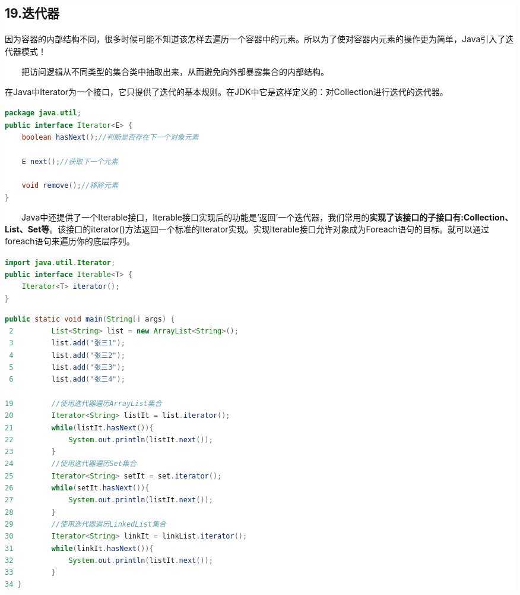 



## 19.迭代器

因为容器的内部结构不同，很多时候可能不知道该怎样去遍历一个容器中的元素。所以为了使对容器内元素的操作更为简单，Java引入了迭代器模式！ 

　　把访问逻辑从不同类型的集合类中抽取出来，从而避免向外部暴露集合的内部结构。

在Java中Iterator为一个接口，它只提供了迭代的基本规则。在JDK中它是这样定义的：对Collection进行迭代的迭代器。

```java
package java.util;
public interface Iterator<E> {
    boolean hasNext();//判断是否存在下一个对象元素

    E next();//获取下一个元素

    void remove();//移除元素
}

```

　　Java中还提供了一个Iterable接口，Iterable接口实现后的功能是‘返回’一个迭代器，我们常用的**实现了该接口的子接口有:Collection<E>、List<E>、Set<E>等**。该接口的iterator()方法返回一个标准的Iterator实现。实现Iterable接口允许对象成为Foreach语句的目标。就可以通过foreach语句来遍历你的底层序列。

```java
import java.util.Iterator;
public interface Iterable<T> {
    Iterator<T> iterator();
}

```

```java
public static void main(String[] args) {
 2         List<String> list = new ArrayList<String>();
 3         list.add("张三1");
 4         list.add("张三2");
 5         list.add("张三3");
 6         list.add("张三4");

19         //使用迭代器遍历ArrayList集合
20         Iterator<String> listIt = list.iterator();
21         while(listIt.hasNext()){
22             System.out.println(listIt.next());
23         }
24         //使用迭代器遍历Set集合
25         Iterator<String> setIt = set.iterator();
26         while(setIt.hasNext()){
27             System.out.println(listIt.next());
28         }
29         //使用迭代器遍历LinkedList集合
30         Iterator<String> linkIt = linkList.iterator();
31         while(linkIt.hasNext()){
32             System.out.println(listIt.next());
33         }
34 }

```
